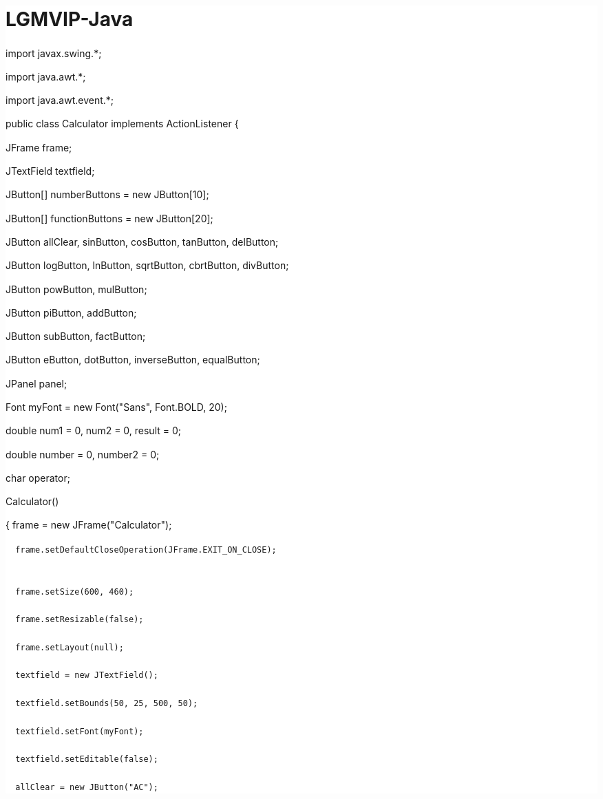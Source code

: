 # LGMVIP-Java
import javax.swing.*;

import java.awt.*;

import java.awt.event.*;

public class Calculator implements ActionListener {

   JFrame frame;

   JTextField textfield;

   JButton[] numberButtons = new JButton[10];

   JButton[] functionButtons = new JButton[20];

   JButton allClear, sinButton, cosButton, tanButton, delButton;

   JButton logButton, lnButton, sqrtButton, cbrtButton, divButton;

   JButton powButton, mulButton;

   JButton piButton, addButton;

   JButton subButton, factButton;

   JButton eButton, dotButton, inverseButton, equalButton;

   JPanel panel;

   Font myFont = new Font("Sans", Font.BOLD, 20);

   double num1 = 0, num2 = 0, result = 0;

   double number = 0, number2 = 0;

   char operator;

   Calculator()

   {
      frame = new JFrame("Calculator");

      frame.setDefaultCloseOperation(JFrame.EXIT_ON_CLOSE);


      frame.setSize(600, 460);

      frame.setResizable(false);

      frame.setLayout(null);

      textfield = new JTextField();

      textfield.setBounds(50, 25, 500, 50);

      textfield.setFont(myFont);

      textfield.setEditable(false);

      allClear = new JButton("AC");
